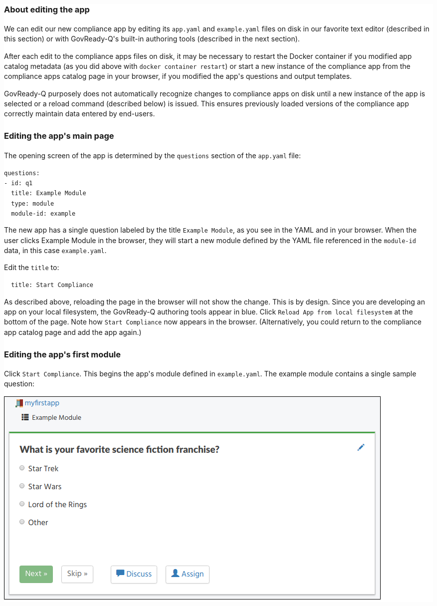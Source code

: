 ### About editing the app

We can edit our new compliance app by editing its `app.yaml` and `example.yaml` files on disk in our favorite text editor (described in this section) or with GovReady-Q's built-in authoring tools (described in the next section).

After each edit to the compliance apps files on disk, it may be necessary to restart the Docker container if you modified app catalog metadata (as you did above with `docker container restart`) or start a new instance of the compliance app from the compliance apps catalog page in your browser, if you modified the app's questions and output templates.

GovReady-Q purposely does not automatically recognize changes to compliance apps on disk until a new instance of the app is selected or a reload command (described below) is issued. This ensures previously loaded versions of the compliance app correctly maintain data entered by end-users.

### Editing the app's main page

The opening screen of the app is determined by the `questions` section of the `app.yaml` file:

	questions:
	- id: q1
	  title: Example Module
	  type: module
	  module-id: example

The new app has a single question labeled by the title `Example Module`, as you see in the YAML and in your browser. When the user clicks Example Module in the browser, they will start a new module defined by the YAML file referenced in the `module-id` data, in this case `example.yaml`.

Edit the `title` to:

	  title: Start Compliance

As described above, reloading the page in the browser will not show the change. This is by design. Since you are developing an app on your local filesystem, the GovReady-Q authoring tools appear in blue. Click `Reload App from local filesystem` at the bottom of the page. Note how `Start Compliance` now appears in the browser. (Alternatively, you could return to the compliance app catalog page and add the app again.)

### Editing the app's first module

Click `Start Compliance`. This begins the app's module defined in `example.yaml`. The example module contains a single sample question:

![The new app's sample question](docs/samplequestion.png)
